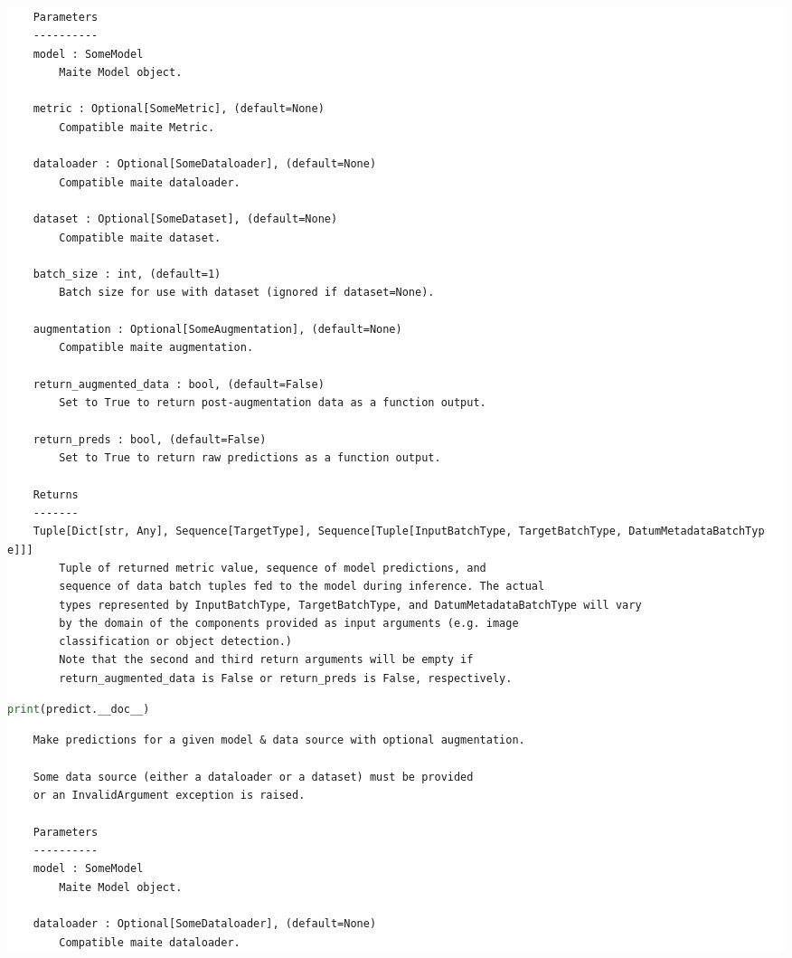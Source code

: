         Parameters
        ----------
        model : SomeModel
            Maite Model object.
    
        metric : Optional[SomeMetric], (default=None)
            Compatible maite Metric.
    
        dataloader : Optional[SomeDataloader], (default=None)
            Compatible maite dataloader.
    
        dataset : Optional[SomeDataset], (default=None)
            Compatible maite dataset.
    
        batch_size : int, (default=1)
            Batch size for use with dataset (ignored if dataset=None).
    
        augmentation : Optional[SomeAugmentation], (default=None)
            Compatible maite augmentation.
    
        return_augmented_data : bool, (default=False)
            Set to True to return post-augmentation data as a function output.
    
        return_preds : bool, (default=False)
            Set to True to return raw predictions as a function output.
    
        Returns
        -------
        Tuple[Dict[str, Any], Sequence[TargetType], Sequence[Tuple[InputBatchType, TargetBatchType, DatumMetadataBatchType]]]
            Tuple of returned metric value, sequence of model predictions, and
            sequence of data batch tuples fed to the model during inference. The actual
            types represented by InputBatchType, TargetBatchType, and DatumMetadataBatchType will vary
            by the domain of the components provided as input arguments (e.g. image
            classification or object detection.)
            Note that the second and third return arguments will be empty if
            return_augmented_data is False or return_preds is False, respectively.
        



```python
print(predict.__doc__)
```

    
        Make predictions for a given model & data source with optional augmentation.
    
        Some data source (either a dataloader or a dataset) must be provided
        or an InvalidArgument exception is raised.
    
        Parameters
        ----------
        model : SomeModel
            Maite Model object.
    
        dataloader : Optional[SomeDataloader], (default=None)
            Compatible maite dataloader.
    